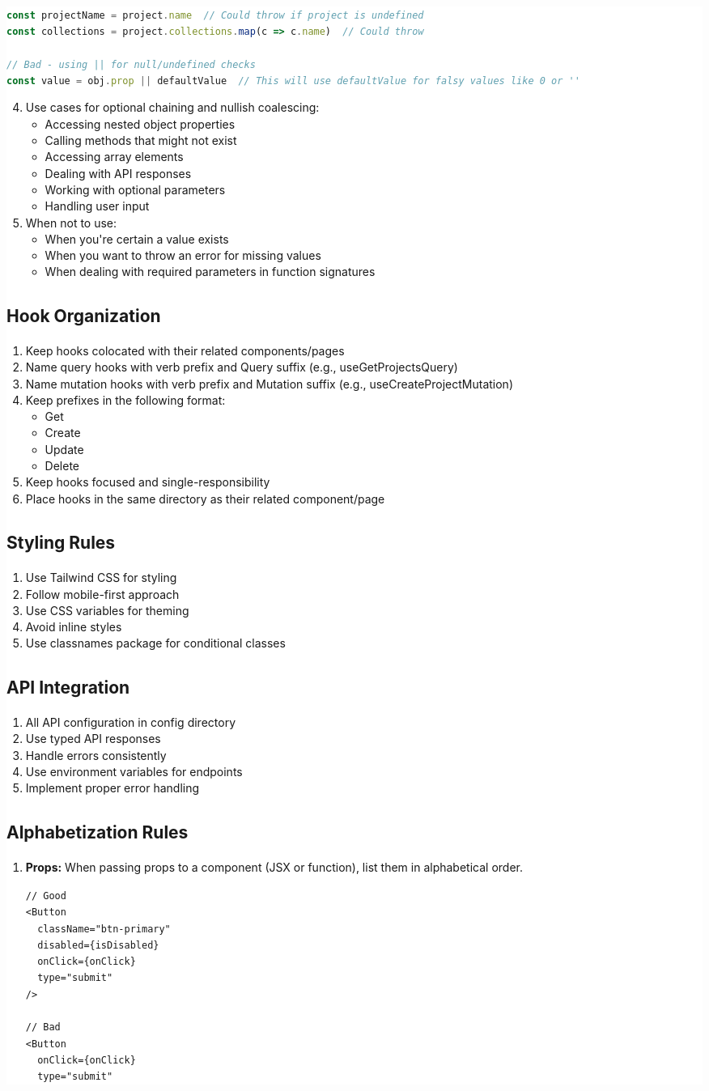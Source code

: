    ```typescript
   const projectName = project.name  // Could throw if project is undefined
   const collections = project.collections.map(c => c.name)  // Could throw

   // Bad - using || for null/undefined checks
   const value = obj.prop || defaultValue  // This will use defaultValue for falsy values like 0 or ''
   ```
4. Use cases for optional chaining and nullish coalescing:
   - Accessing nested object properties
   - Calling methods that might not exist
   - Accessing array elements
   - Dealing with API responses
   - Working with optional parameters
   - Handling user input
5. When not to use:
   - When you're certain a value exists
   - When you want to throw an error for missing values
   - When dealing with required parameters in function signatures

## Hook Organization
1. Keep hooks colocated with their related components/pages
2. Name query hooks with verb prefix and Query suffix (e.g., useGetProjectsQuery)
3. Name mutation hooks with verb prefix and Mutation suffix (e.g., useCreateProjectMutation)
4. Keep prefixes in the following format:
    - Get
    - Create
    - Update
    - Delete
4. Keep hooks focused and single-responsibility
5. Place hooks in the same directory as their related component/page

## Styling Rules
1. Use Tailwind CSS for styling
2. Follow mobile-first approach
3. Use CSS variables for theming
4. Avoid inline styles
5. Use classnames package for conditional classes

## API Integration
1. All API configuration in config directory
2. Use typed API responses
3. Handle errors consistently
4. Use environment variables for endpoints
5. Implement proper error handling

## Alphabetization Rules

1. **Props:** When passing props to a component (JSX or function), list them in alphabetical order.
   ```tsx
   // Good
   <Button
     className="btn-primary"
     disabled={isDisabled}
     onClick={onClick}
     type="submit"
   />
   
   // Bad
   <Button
     onClick={onClick}
     type="submit"
   ```